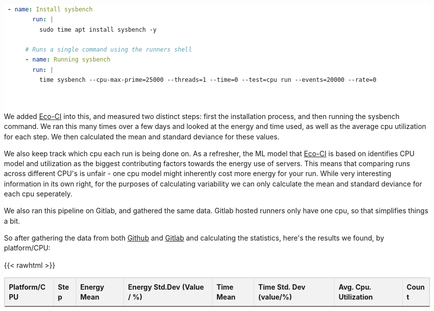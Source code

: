 ```yaml
 - name: Install sysbench
        run: |
          sudo time apt install sysbench -y
          
      # Runs a single command using the runners shell
      - name: Running sysbench
        run: |
          time sysbench --cpu-max-prime=25000 --threads=1 --time=0 --test=cpu run --events=20000 --rate=0
```

\
\
We added [Eco-CI](projects/eco-ci/) into this, and measured two distinct steps: first the installation process, and then running the sysbench command. We ran this many times over a few days and looked at the energy and time used, as well as the average cpu utilization for each step. We then calculated the mean and standard deviance for these values.

We also keep track which cpu each run is being done on. As a refresher, the ML model that [Eco-CI](projects/eco-ci/) is based on identifies CPU model and utilization as the biggest contributing factors towards the energy use of servers. This means that comparing runs across different CPU's is unfair - one cpu model might inherently cost more energy for your run. While very interesting information in its own right, for the purposes of calculating variability we can only calculate the mean and standard deviance for each cpu seperately.

We also ran this pipeline on Gitlab, and gathered the same data. Gitlab hosted runners only have one cpu, so that simplifies things a bit.

So after gathering the data from both [Github](https://metrics.green-coding.io/ci.html?repo=dan-mm/test-repo-a&branch=main&workflow=66623622) and [Gitlab](https://metrics.green-coding.io/ci.html?repo=green-coding-berlin/ci-carbon-testing&branch=main&workflow=48163287) and calculating the statistics, here's the results we found, by platform/CPU:

{{< rawhtml >}}
<style>
  table {
    border-collapse: collapse;
    width: 100%;
    border: 1px solid #ddd;
  }

  th, td {
    text-align: left;
    padding: 8px;
    border: 1px solid #ddd;
  }

  th {
    background-color: #f2f2f2;
  }
</style>
<table>
  <thead>
    <tr>
      <th>Platform/CPU</th>
      <th>Step</th>
      <th>Energy Mean</th>
      <th>Energy Std.Dev (Value / %)</th>
      <th>Time Mean</th>
      <th>Time Std. Dev (value/%)</th>
      <th>Avg. Cpu. Utilization</th>
      <th> Count</th>
    </tr>
  </thead>
  <tbody>
    <tr>
